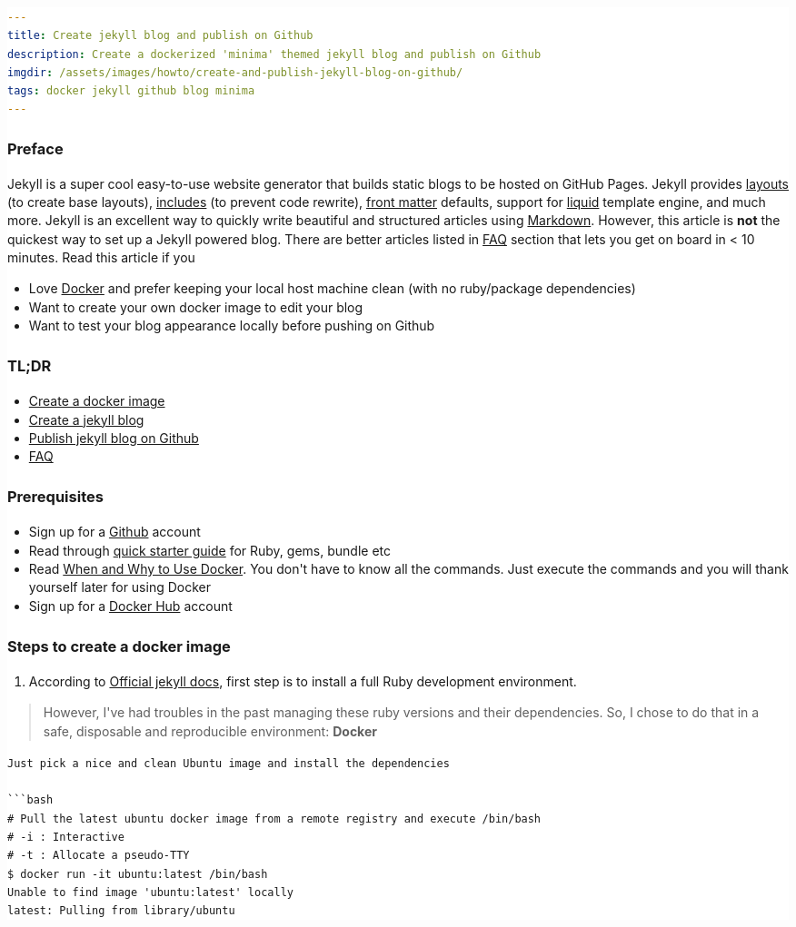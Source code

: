 ```yaml
---
title: Create jekyll blog and publish on Github
description: Create a dockerized 'minima' themed jekyll blog and publish on Github
imgdir: /assets/images/howto/create-and-publish-jekyll-blog-on-github/
tags: docker jekyll github blog minima
---
```


### Preface
Jekyll is a super cool easy-to-use website generator that builds static blogs 
to be hosted on GitHub Pages. Jekyll provides [layouts](https://jekyllrb.com/docs/step-by-step/04-layouts/) 
(to create base layouts), [includes](https://jekyllrb.com/docs/step-by-step/05-includes/)
(to prevent code rewrite), [front matter](https://jekyllrb.com/docs/step-by-step/03-front-matter/) 
defaults, support for [liquid](https://jekyllrb.com/docs/step-by-step/02-liquid/) 
template engine, and much more. Jekyll is an excellent way to quickly write 
beautiful and structured articles using [Markdown](http://kirkstrobeck.github.io/whatismarkdown.com/). 
However, this article is **not** the quickest way to set up a Jekyll powered blog.
There are better articles listed in [FAQ](#faq) section that lets you get on board
in < 10 minutes. 
Read this article if you
* Love [Docker](https://www.docker.com/why-docker) and prefer keeping your 
local host machine clean (with no ruby/package dependencies)
* Want to create your own docker image to edit your blog
* Want to test your blog appearance locally before pushing on Github

### TL;DR
* [Create a docker image](#steps-to-create-a-docker-image)
* [Create a jekyll blog](#steps-to-create-jekyll-blog)
* [Publish jekyll blog on Github](#steps-to-publish-jekyll-blog-on-github)
* [FAQ](#faq)

### Prerequisites
* Sign up for a [Github](https://github.com/) account
* Read through [quick starter guide](https://jekyllrb.com/docs/ruby-101) for Ruby, gems, bundle etc
* Read [When and Why to Use Docker](https://www.linode.com/docs/applications/containers/when-and-why-to-use-docker/). You don't have to know all the commands. Just execute the commands and you will thank yourself later for using Docker
* Sign up for a [Docker Hub](https://hub.docker.com/) account

### Steps to create a docker image 
1. According to [Official jekyll docs](https://jekyllrb.com/docs/), first step is to install a full Ruby development environment. 
 > However, I've had troubles in the past managing these ruby versions and their dependencies. So, I chose to do that in a safe, disposable and reproducible environment: **Docker**

    Just pick a nice and clean Ubuntu image and install the dependencies

    ```bash
    # Pull the latest ubuntu docker image from a remote registry and execute /bin/bash
    # -i : Interactive
    # -t : Allocate a pseudo-TTY
    $ docker run -it ubuntu:latest /bin/bash
    Unable to find image 'ubuntu:latest' locally
    latest: Pulling from library/ubuntu